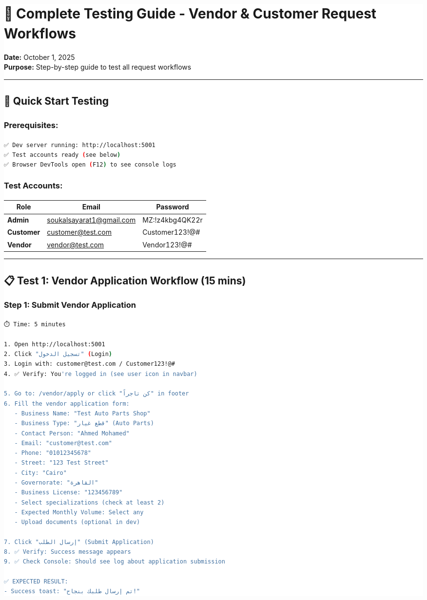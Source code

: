 # 🧪 Complete Testing Guide - Vendor & Customer Request Workflows

**Date:** October 1, 2025  
**Purpose:** Step-by-step guide to test all request workflows

---

## 🚀 **Quick Start Testing**

### **Prerequisites:**
```bash
✅ Dev server running: http://localhost:5001
✅ Test accounts ready (see below)
✅ Browser DevTools open (F12) to see console logs
```

### **Test Accounts:**

| Role | Email | Password |
|------|-------|----------|
| **Admin** | soukalsayarat1@gmail.com | MZ:!z4kbg4QK22r |
| **Customer** | customer@test.com | Customer123!@# |
| **Vendor** | vendor@test.com | Vendor123!@# |

---

## 📋 **Test 1: Vendor Application Workflow** (15 mins)

### **Step 1: Submit Vendor Application**

```bash
⏱️ Time: 5 minutes

1. Open http://localhost:5001
2. Click "تسجيل الدخول" (Login)
3. Login with: customer@test.com / Customer123!@#
4. ✅ Verify: You're logged in (see user icon in navbar)

5. Go to: /vendor/apply or click "كن تاجراً" in footer
6. Fill the vendor application form:
   - Business Name: "Test Auto Parts Shop"
   - Business Type: "قطع غيار" (Auto Parts)
   - Contact Person: "Ahmed Mohamed"
   - Email: "customer@test.com"
   - Phone: "01012345678"
   - Street: "123 Test Street"
   - City: "Cairo"
   - Governorate: "القاهرة"
   - Business License: "123456789"
   - Select specializations (check at least 2)
   - Expected Monthly Volume: Select any
   - Upload documents (optional in dev)
   
7. Click "إرسال الطلب" (Submit Application)
8. ✅ Verify: Success message appears
9. ✅ Check Console: Should see log about application submission

✅ EXPECTED RESULT:
- Success toast: "تم إرسال طلبك بنجاح!"
```